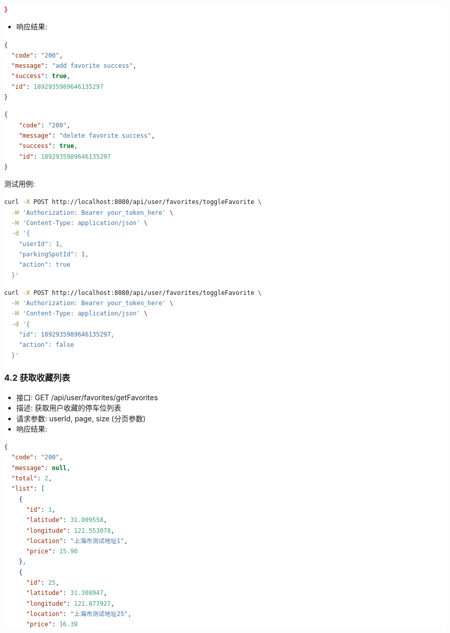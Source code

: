 ```json
}
```
- 响应结果:
```json
{
  "code": "200",
  "message": "add favorite success",
  "success": true,
  "id": 1892935989646135297
}
```
```json
{
    "code": "200",
    "message": "delete favorite success",
    "success": true,
    "id": 1892935989646135297
}
```

测试用例:
```bash
curl -X POST http://localhost:8080/api/user/favorites/toggleFavorite \
  -H 'Authorization: Bearer your_token_here' \
  -H 'Content-Type: application/json' \
  -d '{
    "userId": 1,
    "parkingSpotId": 1,
    "action": true
  }'
```
```bash
curl -X POST http://localhost:8080/api/user/favorites/toggleFavorite \
  -H 'Authorization: Bearer your_token_here' \
  -H 'Content-Type: application/json' \
  -d '{
    "id": 1892935989646135297,
    "action": false
  }'
```

### 4.2 获取收藏列表
- 接口: GET /api/user/favorites/getFavorites
- 描述: 获取用户收藏的停车位列表
- 请求参数: userId, page, size (分页参数)
- 响应结果:
```json
{
  "code": "200",
  "message": null,
  "total": 2,
  "list": [
    {
      "id": 1,
      "latitude": 31.009558,
      "longitude": 121.553078,
      "location": "上海市测试地址1",
      "price": 15.90
    },
    {
      "id": 25,
      "latitude": 31.308947,
      "longitude": 121.877927,
      "location": "上海市测试地址25",
      "price": 16.39
```